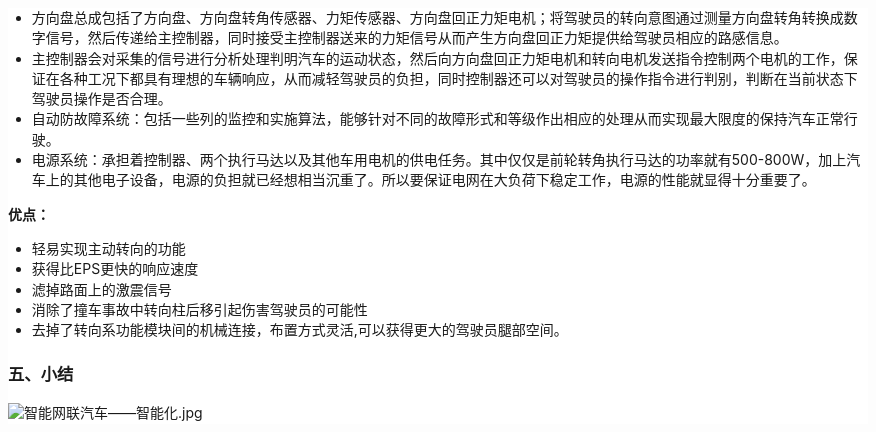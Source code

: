 - 方向盘总成包括了方向盘、方向盘转角传感器、力矩传感器、方向盘回正力矩电机；将驾驶员的转向意图通过测量方向盘转角转换成数字信号，然后传递给主控制器，同时接受主控制器送来的力矩信号从而产生方向盘回正力矩提供给驾驶员相应的路感信息。
- 主控制器会对采集的信号进行分析处理判明汽车的运动状态，然后向方向盘回正力矩电机和转向电机发送指令控制两个电机的工作，保证在各种工况下都具有理想的车辆响应，从而减轻驾驶员的负担，同时控制器还可以对驾驶员的操作指令进行判别，判断在当前状态下驾驶员操作是否合理。
- 自动防故障系统：包括一些列的监控和实施算法，能够针对不同的故障形式和等级作出相应的处理从而实现最大限度的保持汽车正常行驶。
- 电源系统：承担着控制器、两个执行马达以及其他车用电机的供电任务。其中仅仅是前轮转角执行马达的功率就有500-800W，加上汽车上的其他电子设备，电源的负担就已经想相当沉重了。所以要保证电网在大负荷下稳定工作，电源的性能就显得十分重要了。

**优点：**

- 轻易实现主动转向的功能
- 获得比EPS更快的响应速度
- 滤掉路面上的激震信号
- 消除了撞车事故中转向柱后移引起伤害驾驶员的可能性
- 去掉了转向系功能模块间的机械连接，布置方式灵活,可以获得更大的驾驶员腿部空间。

### 五、小结

![智能网联汽车——智能化.jpg](https://imgconvert.csdnimg.cn/aHR0cDovL3lhbnh1YW4ubm9zZG4uMTI3Lm5ldC8wZjFhMmMxOTY3MWRlZTQxN2JiNmU2MjkxNDg0MzgxMS5qcGc?x-oss-process=image/format,png)
 